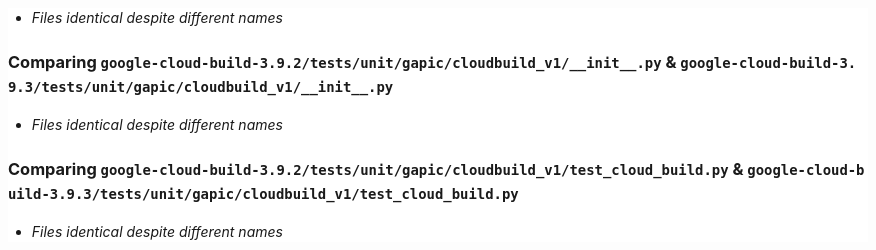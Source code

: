  * *Files identical despite different names*

### Comparing `google-cloud-build-3.9.2/tests/unit/gapic/cloudbuild_v1/__init__.py` & `google-cloud-build-3.9.3/tests/unit/gapic/cloudbuild_v1/__init__.py`

 * *Files identical despite different names*

### Comparing `google-cloud-build-3.9.2/tests/unit/gapic/cloudbuild_v1/test_cloud_build.py` & `google-cloud-build-3.9.3/tests/unit/gapic/cloudbuild_v1/test_cloud_build.py`

 * *Files identical despite different names*

